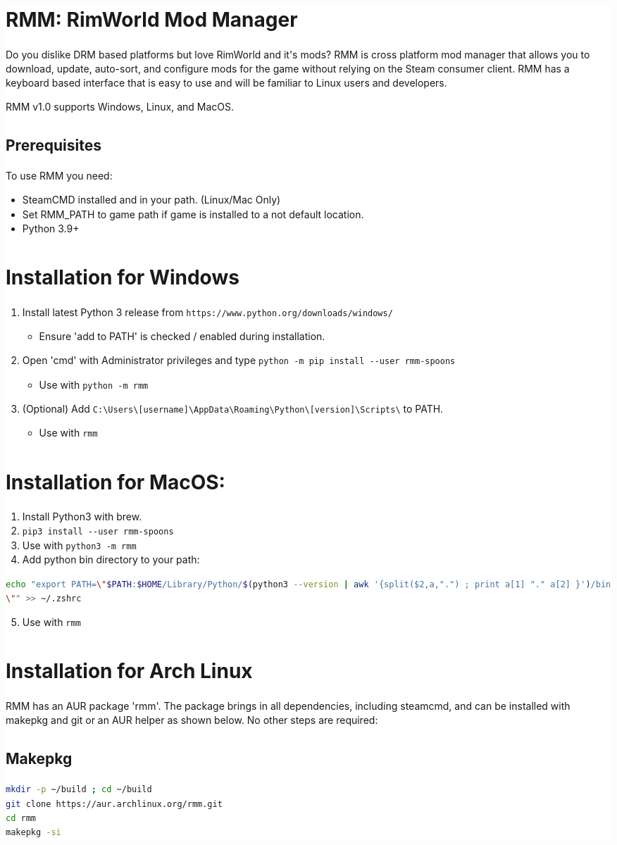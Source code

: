 # RMM: RimWorld Mod Manager

Do you dislike DRM based platforms but love RimWorld and it's mods? RMM is cross platform mod manager that allows you to download, update, auto-sort, and configure mods for the game without relying on the Steam consumer client. RMM has a keyboard based interface that is easy to use and will be familiar to Linux users and developers. 

RMM v1.0 supports Windows, Linux, and MacOS. 

## Prerequisites 

To use RMM you need:
- SteamCMD installed and in your path. (Linux/Mac Only)
- Set RMM_PATH to game path if game is installed to a not default location.
- Python 3.9+

# Installation for Windows
1. Install latest Python 3 release from `https://www.python.org/downloads/windows/`
   - Ensure 'add to PATH' is checked / enabled during installation.

2. Open 'cmd' with Administrator privileges and type `python -m pip install --user rmm-spoons`
   - Use with `python -m rmm`

3. (Optional) Add `C:\Users\[username]\AppData\Roaming\Python\[version]\Scripts\` to PATH.
    - Use with `rmm`
   
# Installation for MacOS:
1. Install Python3 with brew.
2. `pip3 install --user rmm-spoons`
3. Use with `python3 -m rmm`
4. Add python bin directory to your path:
``` sh
echo "export PATH=\"$PATH:$HOME/Library/Python/$(python3 --version | awk '{split($2,a,".") ; print a[1] "." a[2] }')/bin\"" >> ~/.zshrc
```
5. Use with `rmm`

# Installation for Arch Linux

RMM has an AUR package 'rmm'. The package brings in all dependencies, including steamcmd, and can be installed with makepkg and git or an AUR helper as shown below. No other steps are required:

## Makepkg
``` sh
mkdir -p ~/build ; cd ~/build
git clone https://aur.archlinux.org/rmm.git
cd rmm
makepkg -si
```
